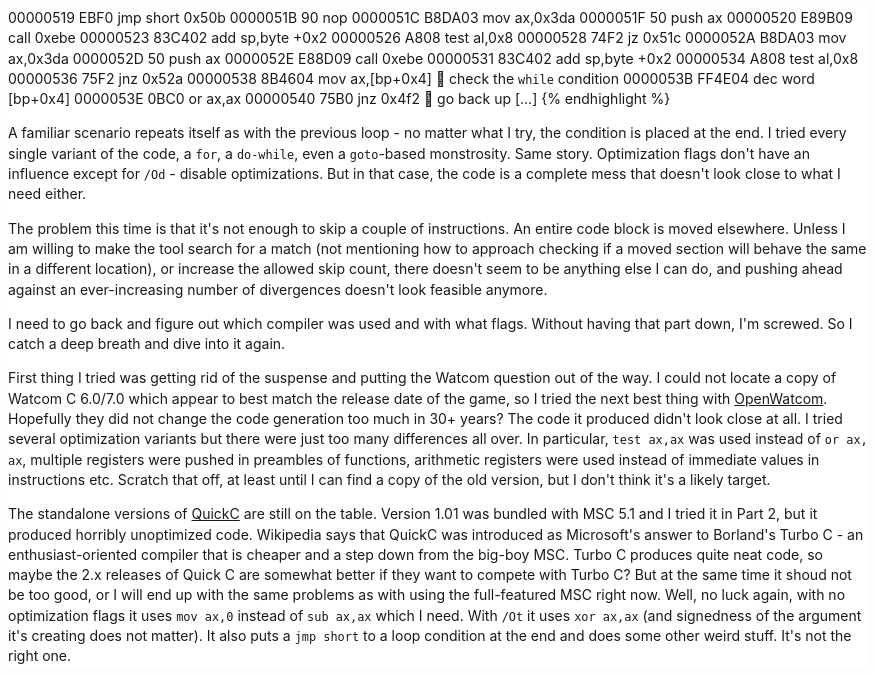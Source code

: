 00000519  EBF0              jmp short 0x50b
0000051B  90                nop
0000051C  B8DA03            mov ax,0x3da
0000051F  50                push ax
00000520  E89B09            call 0xebe
00000523  83C402            add sp,byte +0x2
00000526  A808              test al,0x8
00000528  74F2              jz 0x51c
0000052A  B8DA03            mov ax,0x3da
0000052D  50                push ax
0000052E  E88D09            call 0xebe
00000531  83C402            add sp,byte +0x2
00000534  A808              test al,0x8
00000536  75F2              jnz 0x52a
00000538  8B4604            mov ax,[bp+0x4] 🔴 check the `while` condition
0000053B  FF4E04            dec word [bp+0x4]
0000053E  0BC0              or ax,ax
00000540  75B0              jnz 0x4f2 🔴 go back up
[...]
{% endhighlight %}

A familiar scenario repeats itself as with the previous loop - no matter what I try, the condition is placed at the end. I tried every single variant of the code, a `for`, a `do-while`, even a `goto`-based monstrosity. Same story. Optimization flags don't have an influence except for `/Od` - disable optimizations. But in that case, the code is a complete mess that doesn't look close to what I need either. 

The problem this time is that it's not enough to skip a couple of instructions. An entire code block is moved elsewhere. Unless I am willing to make the tool search for a match (not mentioning how to approach checking if a moved section will behave the same in a different location), or increase the allowed skip count, there doesn't seem to be anything else I can do, and pushing ahead against an ever-increasing number of divergences doesn't look feasible anymore.

I need to go back and figure out which compiler was used and with what flags. Without having that part down, I'm screwed. So I catch a deep breath and dive into it again.

First thing I tried was getting rid of the suspense and putting the Watcom question out of the way. I could not locate a copy of Watcom C 6.0/7.0 which appear to best match the release date of the game, so I tried the next best thing with [OpenWatcom](http://open-watcom.github.io/). Hopefully they did not change the code generation too much in 30+ years? The code it produced didn't look close at all. I tried several optimization variants but there were just too many differences all over. In particular, `test ax,ax` was used instead of `or ax,ax`, multiple registers were pushed in preambles of functions, arithmetic registers were used instead of immediate values in instructions etc. Scratch that off, at least until I can find a copy of the old version, but I don't think it's a likely target.

The standalone versions of [QuickC](https://en.wikipedia.org/wiki/QuickC) are still on the table. Version 1.01 was bundled with MSC 5.1 and I tried it in Part 2, but it produced horribly unoptimized code. Wikipedia says that QuickC was introduced as Microsoft's answer to Borland's Turbo C - an enthusiast-oriented compiler that is cheaper and a step down from the big-boy MSC. Turbo C produces quite neat code, so maybe the 2.x releases of Quick C are somewhat better if they want to compete with Turbo C? But at the same time it shoud not be too good, or I will end up with the same problems as with using the full-featured MSC right now. Well, no luck again, with no optimization flags it uses `mov ax,0` instead of `sub ax,ax` which I need. With `/Ot` it uses `xor ax,ax` (and signedness of the argument it's creating does not matter). It also puts a `jmp short` to a loop condition at the end and does some other weird stuff. It's not the right one.
